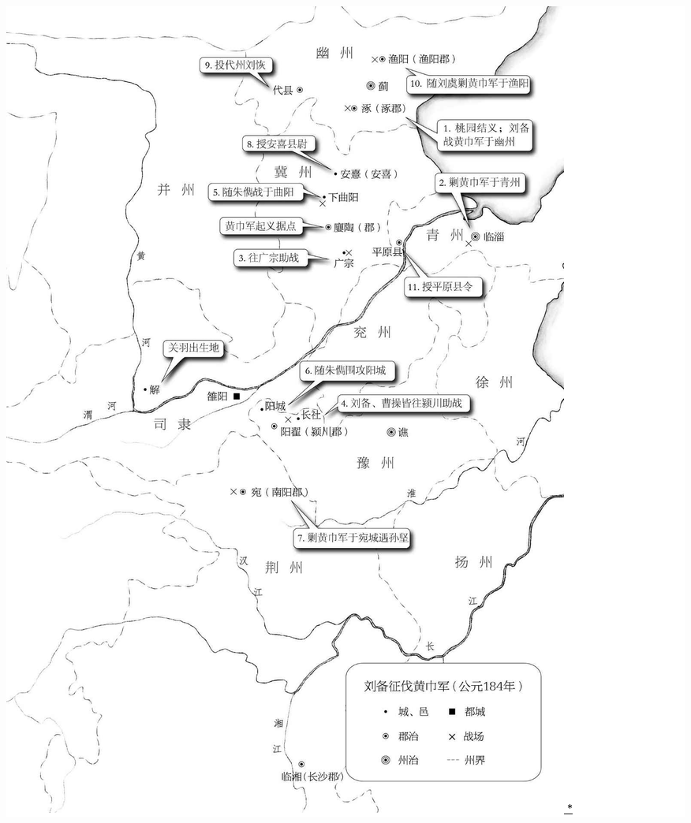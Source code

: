 ​![](assets/00036-20241123143349-fxdzwev.jpeg)[  *  ](siyuan://blocks/20241123143349-vpkdbhj?focus=1)
